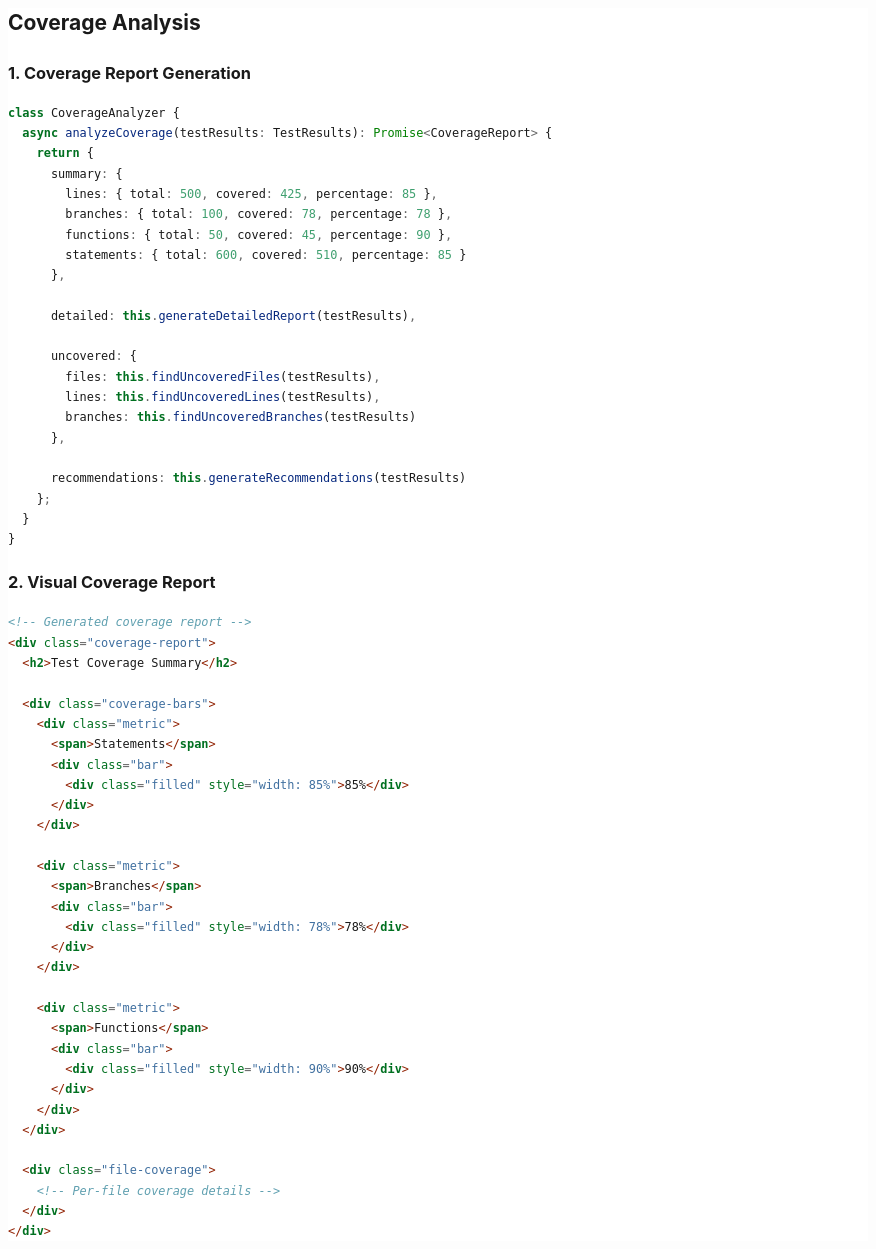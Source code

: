 ## Coverage Analysis

### 1. Coverage Report Generation

```typescript
class CoverageAnalyzer {
  async analyzeCoverage(testResults: TestResults): Promise<CoverageReport> {
    return {
      summary: {
        lines: { total: 500, covered: 425, percentage: 85 },
        branches: { total: 100, covered: 78, percentage: 78 },
        functions: { total: 50, covered: 45, percentage: 90 },
        statements: { total: 600, covered: 510, percentage: 85 }
      },
      
      detailed: this.generateDetailedReport(testResults),
      
      uncovered: {
        files: this.findUncoveredFiles(testResults),
        lines: this.findUncoveredLines(testResults),
        branches: this.findUncoveredBranches(testResults)
      },
      
      recommendations: this.generateRecommendations(testResults)
    };
  }
}
```

### 2. Visual Coverage Report

```html
<!-- Generated coverage report -->
<div class="coverage-report">
  <h2>Test Coverage Summary</h2>
  
  <div class="coverage-bars">
    <div class="metric">
      <span>Statements</span>
      <div class="bar">
        <div class="filled" style="width: 85%">85%</div>
      </div>
    </div>
    
    <div class="metric">
      <span>Branches</span>
      <div class="bar">
        <div class="filled" style="width: 78%">78%</div>
      </div>
    </div>
    
    <div class="metric">
      <span>Functions</span>
      <div class="bar">
        <div class="filled" style="width: 90%">90%</div>
      </div>
    </div>
  </div>
  
  <div class="file-coverage">
    <!-- Per-file coverage details -->
  </div>
</div>
```